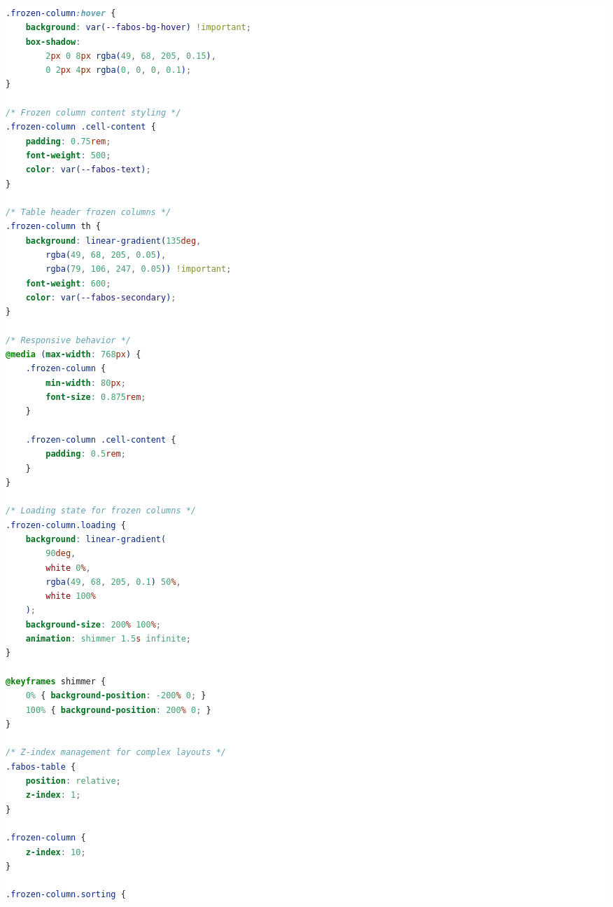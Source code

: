 ```css
.frozen-column:hover {
    background: var(--fabos-bg-hover) !important;
    box-shadow:
        2px 0 8px rgba(49, 68, 205, 0.15),
        0 2px 4px rgba(0, 0, 0, 0.1);
}

/* Frozen column content styling */
.frozen-column .cell-content {
    padding: 0.75rem;
    font-weight: 500;
    color: var(--fabos-text);
}

/* Table header frozen columns */
.frozen-column th {
    background: linear-gradient(135deg,
        rgba(49, 68, 205, 0.05),
        rgba(79, 106, 247, 0.05)) !important;
    font-weight: 600;
    color: var(--fabos-secondary);
}

/* Responsive behavior */
@media (max-width: 768px) {
    .frozen-column {
        min-width: 80px;
        font-size: 0.875rem;
    }

    .frozen-column .cell-content {
        padding: 0.5rem;
    }
}

/* Loading state for frozen columns */
.frozen-column.loading {
    background: linear-gradient(
        90deg,
        white 0%,
        rgba(49, 68, 205, 0.1) 50%,
        white 100%
    );
    background-size: 200% 100%;
    animation: shimmer 1.5s infinite;
}

@keyframes shimmer {
    0% { background-position: -200% 0; }
    100% { background-position: 200% 0; }
}

/* Z-index management for complex layouts */
.fabos-table {
    position: relative;
    z-index: 1;
}

.frozen-column {
    z-index: 10;
}

.frozen-column.sorting {
```